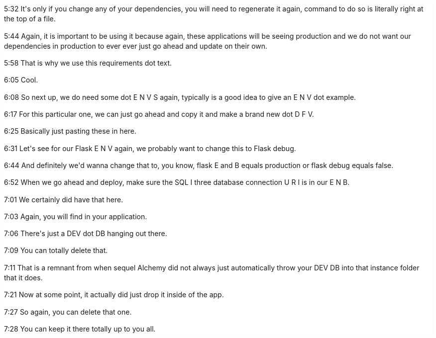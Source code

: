 5:32
It's only if you change any of your dependencies, you will need to regenerate it again, command to do so is literally right at the top of a file.

5:44
Again, it is important to be using it because again, these applications will be seeing production and we do not want our dependencies in production to ever ever just go ahead and update on their own.

5:58
That is why we use this requirements dot text.

6:05
Cool.

6:08
So next up, we do need some dot E N V S again, typically is a good idea to give an E N V dot example.

6:17
For this particular one, we can just go ahead and copy it and make a brand new dot D F V.

6:25
Basically just pasting these in here.

6:31
Let's see for our Flask E N V again, we probably want to change this to Flask debug.

6:44
And definitely we'd wanna change that to, you know, flask E and B equals production or flask debug equals false.

6:52
When we go ahead and deploy, make sure the SQL I three database connection U R I is in our E N B.

7:01
We certainly did have that here.

7:03
Again, you will find in your application.

7:06
There's just a DEV dot DB hanging out there.

7:09
You can totally delete that.

7:11
That is a remnant from when sequel Alchemy did not always just automatically throw your DEV DB into that instance folder that it does.

7:21
Now at some point, it actually did just drop it inside of the app.

7:27
So again, you can delete that one.

7:28
You can keep it there totally up to you all.
